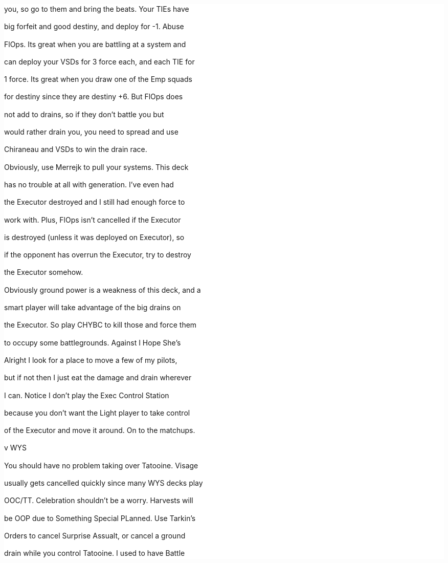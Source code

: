 you, so go to them and bring the beats.  Your TIEs have

big forfeit and good destiny, and deploy for -1.  Abuse

FlOps.  Its great when you are battling at a system and

can deploy your VSDs for 3 force each, and each TIE for

1 force.  Its great when you draw one of the Emp squads

for destiny since they are destiny +6.  But FlOps does

not add to drains, so if they don’t battle you but 

would rather drain you, you need to spread and use

Chiraneau and VSDs to win the drain race.


Obviously, use Merrejk to pull your systems.  This deck

has no trouble at all with generation.  I’ve even had 

the Executor destroyed and I still had enough force to

work with.  Plus, FlOps isn’t cancelled if the Executor

is destroyed (unless it was deployed on Executor), so

if the opponent has overrun the Executor, try to destroy

the Executor somehow.


Obviously ground power is a weakness of this deck, and a

smart player will take advantage of the big drains on

the Executor.  So play CHYBC to kill those and force them

to occupy some battlegrounds.  Against I Hope She’s 

Alright I look for a place to move a few of my pilots, 

but if not then I just eat the damage and drain wherever

I can.  Notice I don’t play the Exec Control Station

because you don’t want the Light player to take control

of the Executor and move it around.  On to the matchups.


v WYS

You should have no problem taking over Tatooine.  Visage

usually gets cancelled quickly since many WYS decks play

OOC/TT.  Celebration shouldn’t be a worry.  Harvests will

be OOP due to Something Special PLanned.  Use Tarkin’s

Orders to cancel Surprise Assualt, or cancel a ground

drain while you control Tatooine.  I used to have Battle
